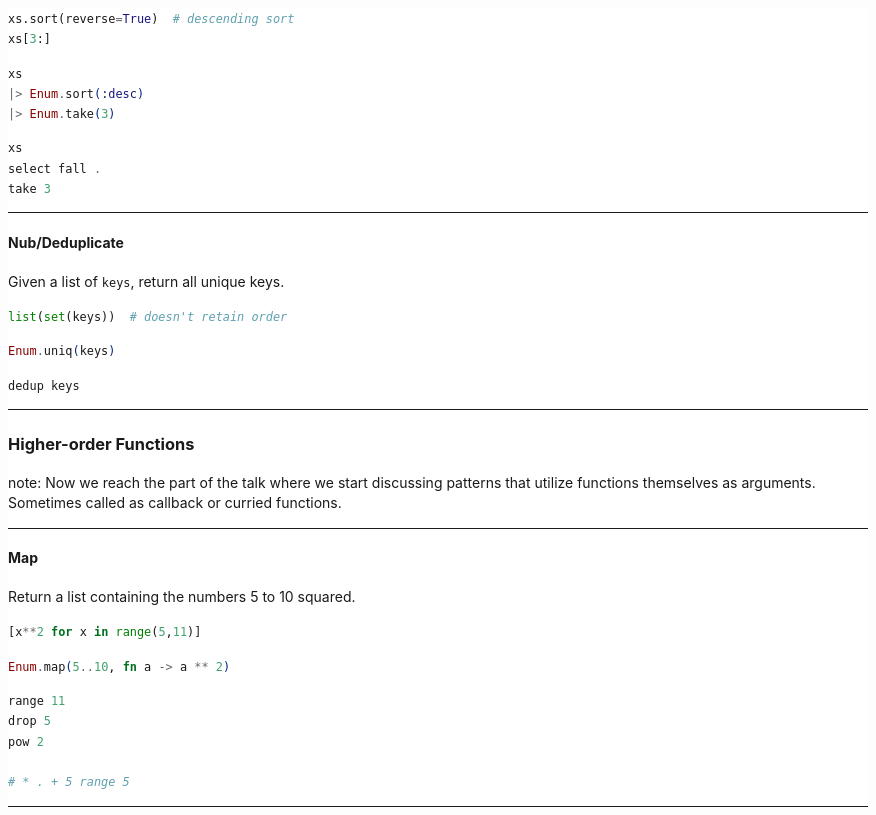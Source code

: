 ```python
xs.sort(reverse=True)  # descending sort
xs[3:]
```

```elixir
xs
|> Enum.sort(:desc)
|> Enum.take(3)
```

```elixir
xs
select fall .
take 3
```

---

#### Nub/Deduplicate
Given a list of `keys`, return all unique keys.

```python
list(set(keys))  # doesn't retain order
```

```elixir
Enum.uniq(keys)
```

```elixir
dedup keys
```

---

### Higher-order Functions

note: Now we reach the part of the talk where we start discussing patterns that utilize functions themselves as arguments. Sometimes called as callback or curried functions.

---

#### Map
Return a list containing the numbers 5 to 10 squared.

```python
[x**2 for x in range(5,11)]
```

```elixir
Enum.map(5..10, fn a -> a ** 2)
```

```elixir
range 11
drop 5
pow 2

# * . + 5 range 5
```

---